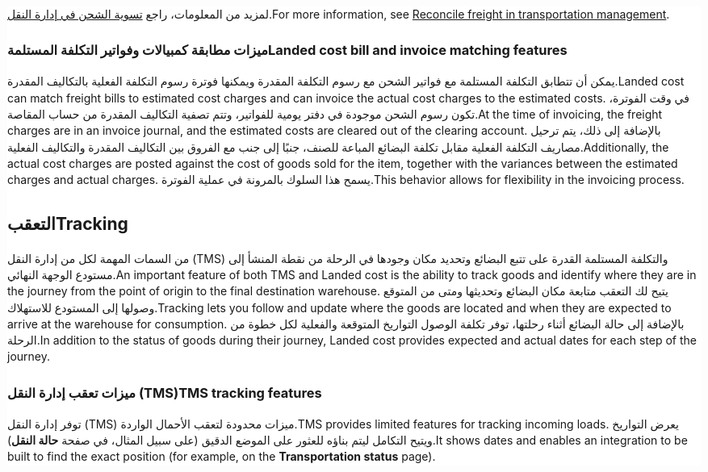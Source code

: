 <span data-ttu-id="754cb-233">لمزيد من المعلومات، راجع [تسوية الشحن في إدارة النقل](../transportation/reconcile-freight-transportation-management.md).</span><span class="sxs-lookup"><span data-stu-id="754cb-233">For more information, see [Reconcile freight in transportation management](../transportation/reconcile-freight-transportation-management.md).</span></span>

### <a name="landed-cost-bill-and-invoice-matching-features"></a><span data-ttu-id="754cb-234">ميزات مطابقة كمبيالات وفواتير التكلفة المستلمة</span><span class="sxs-lookup"><span data-stu-id="754cb-234">Landed cost bill and invoice matching features</span></span>

<span data-ttu-id="754cb-235">يمكن أن تتطابق التكلفة المستلمة مع فواتير الشحن مع رسوم التكلفة المقدرة ويمكنها فوترة رسوم التكلفة الفعلية بالتكاليف المقدرة.</span><span class="sxs-lookup"><span data-stu-id="754cb-235">Landed cost can match freight bills to estimated cost charges and can invoice the actual cost charges to the estimated costs.</span></span> <span data-ttu-id="754cb-236">في وقت الفوترة، تكون رسوم الشحن موجودة في دفتر يومية للفواتير، وتتم تصفية التكاليف المقدرة من حساب المقاصة.</span><span class="sxs-lookup"><span data-stu-id="754cb-236">At the time of invoicing, the freight charges are in an invoice journal, and the estimated costs are cleared out of the clearing account.</span></span> <span data-ttu-id="754cb-237">بالإضافة إلى ذلك، يتم ترحيل مصاريف التكلفة الفعلية مقابل تكلفة البضائع المباعة للصنف، جنبًا إلى جنب مع الفروق بين التكاليف المقدرة والتكاليف الفعلية.</span><span class="sxs-lookup"><span data-stu-id="754cb-237">Additionally, the actual cost charges are posted against the cost of goods sold for the item, together with the variances between the estimated charges and actual charges.</span></span> <span data-ttu-id="754cb-238">يسمح هذا السلوك بالمرونة في عملية الفوترة.</span><span class="sxs-lookup"><span data-stu-id="754cb-238">This behavior allows for flexibility in the invoicing process.</span></span>

## <a name="tracking"></a><span data-ttu-id="754cb-239">التعقب</span><span class="sxs-lookup"><span data-stu-id="754cb-239">Tracking</span></span>

<span data-ttu-id="754cb-240">من السمات المهمة لكل من إدارة النقل (TMS) والتكلفة المستلمة القدرة على تتبع البضائع وتحديد مكان وجودها في الرحلة من نقطة المنشأ إلى مستودع الوجهة النهائي.</span><span class="sxs-lookup"><span data-stu-id="754cb-240">An important feature of both TMS and Landed cost is the ability to track goods and identify where they are in the journey from the point of origin to the final destination warehouse.</span></span> <span data-ttu-id="754cb-241">يتيح لك التعقب متابعة مكان البضائع وتحديثها ومتى من المتوقع وصولها إلى المستودع للاستهلاك.</span><span class="sxs-lookup"><span data-stu-id="754cb-241">Tracking lets you follow and update where the goods are located and when they are expected to arrive at the warehouse for consumption.</span></span> <span data-ttu-id="754cb-242">بالإضافة إلى حالة البضائع أثناء رحلتها، توفر تكلفة الوصول التواريخ المتوقعة والفعلية لكل خطوة من الرحلة.</span><span class="sxs-lookup"><span data-stu-id="754cb-242">In addition to the status of goods during their journey, Landed cost provides expected and actual dates for each step of the journey.</span></span>

### <a name="tms-tracking-features"></a><span data-ttu-id="754cb-243">ميزات تعقب إدارة النقل (TMS)</span><span class="sxs-lookup"><span data-stu-id="754cb-243">TMS tracking features</span></span>

<span data-ttu-id="754cb-244">توفر إدارة النقل (TMS) ميزات محدودة لتعقب الأحمال الواردة.</span><span class="sxs-lookup"><span data-stu-id="754cb-244">TMS provides limited features for tracking incoming loads.</span></span> <span data-ttu-id="754cb-245">يعرض التواريخ ويتيح التكامل ليتم بناؤه للعثور على الموضع الدقيق (على سبيل المثال، في صفحة **حالة النقل**).</span><span class="sxs-lookup"><span data-stu-id="754cb-245">It shows dates and enables an integration to be built to find the exact position (for example, on the **Transportation status** page).</span></span>
